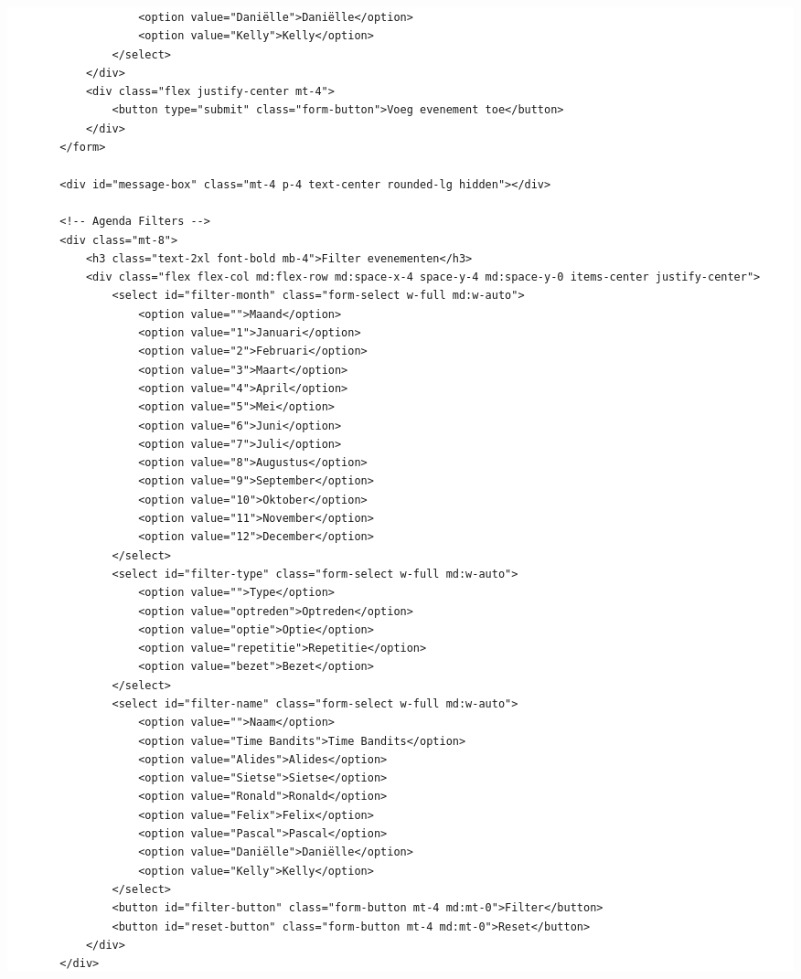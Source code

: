                         <option value="Daniëlle">Daniëlle</option>
                        <option value="Kelly">Kelly</option>
                    </select>
                </div>
                <div class="flex justify-center mt-4">
                    <button type="submit" class="form-button">Voeg evenement toe</button>
                </div>
            </form>

            <div id="message-box" class="mt-4 p-4 text-center rounded-lg hidden"></div>

            <!-- Agenda Filters -->
            <div class="mt-8">
                <h3 class="text-2xl font-bold mb-4">Filter evenementen</h3>
                <div class="flex flex-col md:flex-row md:space-x-4 space-y-4 md:space-y-0 items-center justify-center">
                    <select id="filter-month" class="form-select w-full md:w-auto">
                        <option value="">Maand</option>
                        <option value="1">Januari</option>
                        <option value="2">Februari</option>
                        <option value="3">Maart</option>
                        <option value="4">April</option>
                        <option value="5">Mei</option>
                        <option value="6">Juni</option>
                        <option value="7">Juli</option>
                        <option value="8">Augustus</option>
                        <option value="9">September</option>
                        <option value="10">Oktober</option>
                        <option value="11">November</option>
                        <option value="12">December</option>
                    </select>
                    <select id="filter-type" class="form-select w-full md:w-auto">
                        <option value="">Type</option>
                        <option value="optreden">Optreden</option>
                        <option value="optie">Optie</option>
                        <option value="repetitie">Repetitie</option>
                        <option value="bezet">Bezet</option>
                    </select>
                    <select id="filter-name" class="form-select w-full md:w-auto">
                        <option value="">Naam</option>
                        <option value="Time Bandits">Time Bandits</option>
                        <option value="Alides">Alides</option>
                        <option value="Sietse">Sietse</option>
                        <option value="Ronald">Ronald</option>
                        <option value="Felix">Felix</option>
                        <option value="Pascal">Pascal</option>
                        <option value="Daniëlle">Daniëlle</option>
                        <option value="Kelly">Kelly</option>
                    </select>
                    <button id="filter-button" class="form-button mt-4 md:mt-0">Filter</button>
                    <button id="reset-button" class="form-button mt-4 md:mt-0">Reset</button>
                </div>
            </div>
